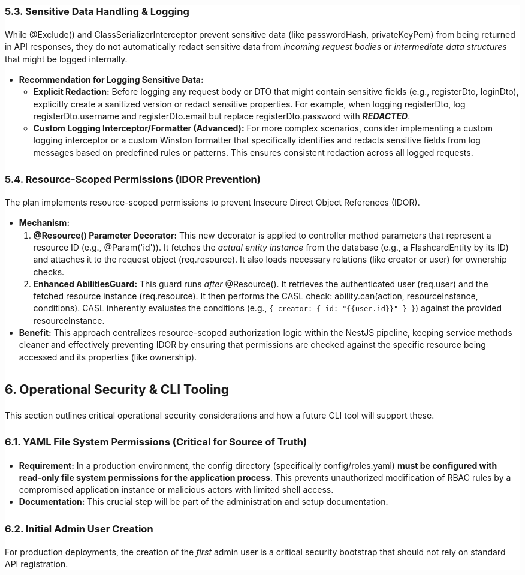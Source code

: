 ### **5.3. Sensitive Data Handling & Logging**

While @Exclude() and ClassSerializerInterceptor prevent sensitive data (like passwordHash, privateKeyPem) from being returned in API responses, they do not automatically redact sensitive data from *incoming request bodies* or *intermediate data structures* that might be logged internally.

* **Recommendation for Logging Sensitive Data:**  
  * **Explicit Redaction:** Before logging any request body or DTO that might contain sensitive fields (e.g., registerDto, loginDto), explicitly create a sanitized version or redact sensitive properties. For example, when logging registerDto, log registerDto.username and registerDto.email but replace registerDto.password with ***REDACTED***.  
  * **Custom Logging Interceptor/Formatter (Advanced):** For more complex scenarios, consider implementing a custom logging interceptor or a custom Winston formatter that specifically identifies and redacts sensitive fields from log messages based on predefined rules or patterns. This ensures consistent redaction across all logged requests.

### **5.4. Resource-Scoped Permissions (IDOR Prevention)**

The plan implements resource-scoped permissions to prevent Insecure Direct Object References (IDOR).

* **Mechanism:**  
  1. **@Resource() Parameter Decorator:** This new decorator is applied to controller method parameters that represent a resource ID (e.g., @Param('id')). It fetches the *actual entity instance* from the database (e.g., a FlashcardEntity by its ID) and attaches it to the request object (req.resource). It also loads necessary relations (like creator or user) for ownership checks.  
  2. **Enhanced AbilitiesGuard:** This guard runs *after* @Resource(). It retrieves the authenticated user (req.user) and the fetched resource instance (req.resource). It then performs the CASL check: ability.can(action, resourceInstance, conditions). CASL inherently evaluates the conditions (e.g., `{ creator: { id: "{{user.id}}" } }`) against the provided resourceInstance.  
* **Benefit:** This approach centralizes resource-scoped authorization logic within the NestJS pipeline, keeping service methods cleaner and effectively preventing IDOR by ensuring that permissions are checked against the specific resource being accessed and its properties (like ownership).

## **6\. Operational Security & CLI Tooling**

This section outlines critical operational security considerations and how a future CLI tool will support these.

### **6.1. YAML File System Permissions (Critical for Source of Truth)**

* **Requirement:** In a production environment, the config directory (specifically config/roles.yaml) **must be configured with read-only file system permissions for the application process**. This prevents unauthorized modification of RBAC rules by a compromised application instance or malicious actors with limited shell access.  
* **Documentation:** This crucial step will be part of the administration and setup documentation.

### **6.2. Initial Admin User Creation**

For production deployments, the creation of the *first* admin user is a critical security bootstrap that should not rely on standard API registration.
